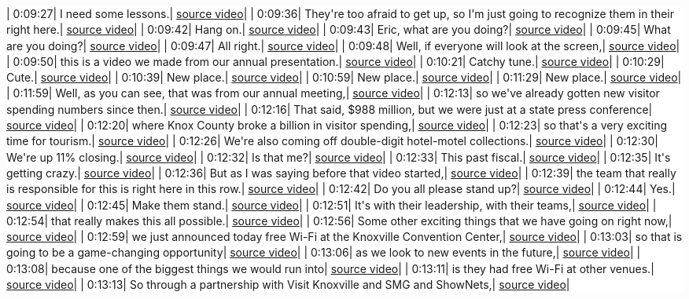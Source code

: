 | 0:09:27| I need some lessons.| [source video](https://archive.org/details/CityCouncil160913?start=567)|
| 0:09:36| They're too afraid to get up, so I'm just going to recognize them in their right here.| [source video](https://archive.org/details/CityCouncil160913?start=576)|
| 0:09:42| Hang on.| [source video](https://archive.org/details/CityCouncil160913?start=582)|
| 0:09:43| Eric, what are you doing?| [source video](https://archive.org/details/CityCouncil160913?start=583)|
| 0:09:45| What are you doing?| [source video](https://archive.org/details/CityCouncil160913?start=585)|
| 0:09:47| All right.| [source video](https://archive.org/details/CityCouncil160913?start=587)|
| 0:09:48| Well, if everyone will look at the screen,| [source video](https://archive.org/details/CityCouncil160913?start=588)|
| 0:09:50| this is a video we made from our annual presentation.| [source video](https://archive.org/details/CityCouncil160913?start=590)|
| 0:10:21| Catchy tune.| [source video](https://archive.org/details/CityCouncil160913?start=621)|
| 0:10:29| Cute.| [source video](https://archive.org/details/CityCouncil160913?start=629)|
| 0:10:39| New place.| [source video](https://archive.org/details/CityCouncil160913?start=639)|
| 0:10:59| New place.| [source video](https://archive.org/details/CityCouncil160913?start=659)|
| 0:11:29| New place.| [source video](https://archive.org/details/CityCouncil160913?start=689)|
| 0:11:59| Well, as you can see, that was from our annual meeting,| [source video](https://archive.org/details/CityCouncil160913?start=719)|
| 0:12:13| so we've already gotten new visitor spending numbers since then.| [source video](https://archive.org/details/CityCouncil160913?start=733)|
| 0:12:16| That said, $988 million, but we were just at a state press conference| [source video](https://archive.org/details/CityCouncil160913?start=736)|
| 0:12:20| where Knox County broke a billion in visitor spending,| [source video](https://archive.org/details/CityCouncil160913?start=740)|
| 0:12:23| so that's a very exciting time for tourism.| [source video](https://archive.org/details/CityCouncil160913?start=743)|
| 0:12:26| We're also coming off double-digit hotel-motel collections.| [source video](https://archive.org/details/CityCouncil160913?start=746)|
| 0:12:30| We're up 11% closing.| [source video](https://archive.org/details/CityCouncil160913?start=750)|
| 0:12:32| Is that me?| [source video](https://archive.org/details/CityCouncil160913?start=752)|
| 0:12:33| This past fiscal.| [source video](https://archive.org/details/CityCouncil160913?start=753)|
| 0:12:35| It's getting crazy.| [source video](https://archive.org/details/CityCouncil160913?start=755)|
| 0:12:36| But as I was saying before that video started,| [source video](https://archive.org/details/CityCouncil160913?start=756)|
| 0:12:39| the team that really is responsible for this is right here in this row.| [source video](https://archive.org/details/CityCouncil160913?start=759)|
| 0:12:42| Do you all please stand up?| [source video](https://archive.org/details/CityCouncil160913?start=762)|
| 0:12:44| Yes.| [source video](https://archive.org/details/CityCouncil160913?start=764)|
| 0:12:45| Make them stand.| [source video](https://archive.org/details/CityCouncil160913?start=765)|
| 0:12:51| It's with their leadership, with their teams,| [source video](https://archive.org/details/CityCouncil160913?start=771)|
| 0:12:54| that really makes this all possible.| [source video](https://archive.org/details/CityCouncil160913?start=774)|
| 0:12:56| Some other exciting things that we have going on right now,| [source video](https://archive.org/details/CityCouncil160913?start=776)|
| 0:12:59| we just announced today free Wi-Fi at the Knoxville Convention Center,| [source video](https://archive.org/details/CityCouncil160913?start=779)|
| 0:13:03| so that is going to be a game-changing opportunity| [source video](https://archive.org/details/CityCouncil160913?start=783)|
| 0:13:06| as we look to new events in the future,| [source video](https://archive.org/details/CityCouncil160913?start=786)|
| 0:13:08| because one of the biggest things we would run into| [source video](https://archive.org/details/CityCouncil160913?start=788)|
| 0:13:11| is they had free Wi-Fi at other venues.| [source video](https://archive.org/details/CityCouncil160913?start=791)|
| 0:13:13| So through a partnership with Visit Knoxville and SMG and ShowNets,| [source video](https://archive.org/details/CityCouncil160913?start=793)|